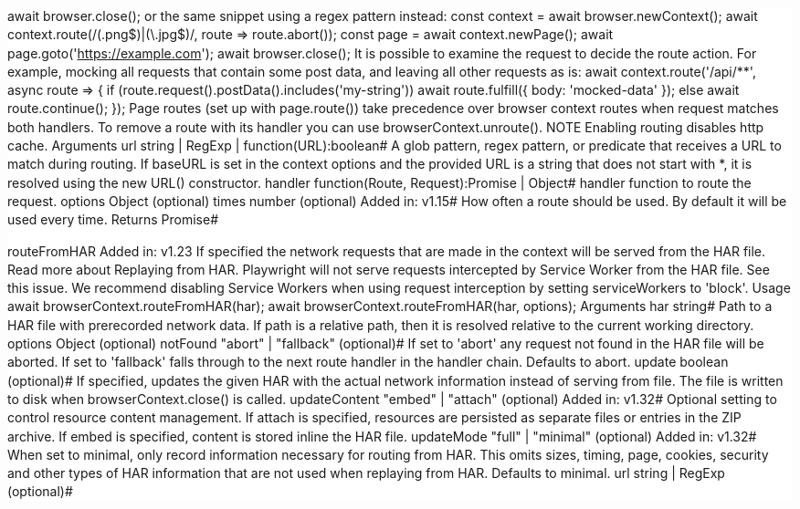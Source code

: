 await browser.close();
or the same snippet using a regex pattern instead:
const context = await browser.newContext();
await context.route(/(\.png$)|(\.jpg$)/, route => route.abort());
const page = await context.newPage();
await page.goto('https://example.com');
await browser.close();
It is possible to examine the request to decide the route action. For example, mocking all requests that contain some post data, and leaving all other requests as is:
await context.route('/api/**', async route => {
 if (route.request().postData().includes('my-string'))
   await route.fulfill({ body: 'mocked-data' });
 else
   await route.continue();
});
Page routes (set up with page.route()) take precedence over browser context routes when request matches both handlers.
To remove a route with its handler you can use browserContext.unroute().
NOTE
Enabling routing disables http cache.
Arguments
url string | RegExp | function(URL):boolean#
A glob pattern, regex pattern, or predicate that receives a URL to match during routing. If baseURL is set in the context options and the provided URL is a string that does not start with *, it is resolved using the new URL() constructor.
handler function(Route, Request):Promise<Object> | Object#
handler function to route the request.
options Object (optional)
times number (optional) Added in: v1.15#
How often a route should be used. By default it will be used every time.
Returns
Promise<void>#

routeFromHAR
Added in: v1.23 
If specified the network requests that are made in the context will be served from the HAR file. Read more about Replaying from HAR.
Playwright will not serve requests intercepted by Service Worker from the HAR file. See this issue. We recommend disabling Service Workers when using request interception by setting serviceWorkers to 'block'.
Usage
await browserContext.routeFromHAR(har);
await browserContext.routeFromHAR(har, options);
Arguments
har string#
Path to a HAR file with prerecorded network data. If path is a relative path, then it is resolved relative to the current working directory.
options Object (optional)
notFound "abort" | "fallback" (optional)#
If set to 'abort' any request not found in the HAR file will be aborted.
If set to 'fallback' falls through to the next route handler in the handler chain.
Defaults to abort.
update boolean (optional)#
If specified, updates the given HAR with the actual network information instead of serving from file. The file is written to disk when browserContext.close() is called.
updateContent "embed" | "attach" (optional) Added in: v1.32#
Optional setting to control resource content management. If attach is specified, resources are persisted as separate files or entries in the ZIP archive. If embed is specified, content is stored inline the HAR file.
updateMode "full" | "minimal" (optional) Added in: v1.32#
When set to minimal, only record information necessary for routing from HAR. This omits sizes, timing, page, cookies, security and other types of HAR information that are not used when replaying from HAR. Defaults to minimal.
url string | RegExp (optional)#